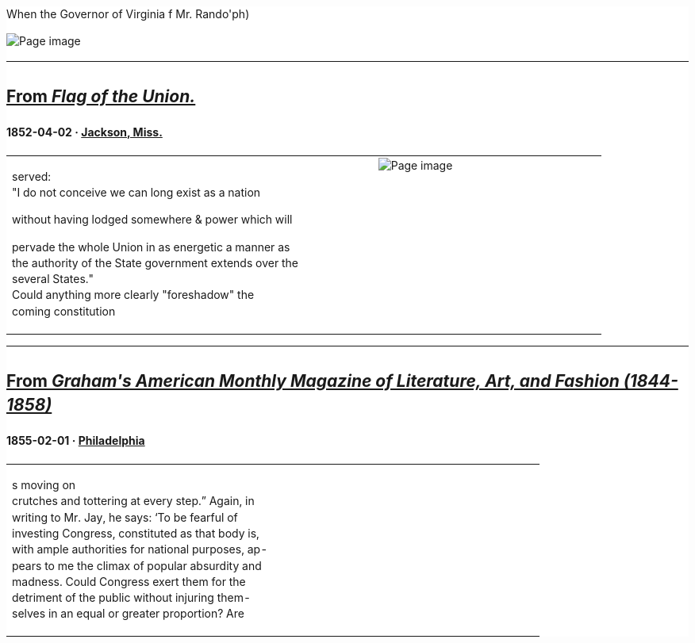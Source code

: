 When the Governor of Virginia f Mr. Rando&#x27;ph)
</td><td style="width: 50%; max-height: 75%; margin: auto; display: block;">
<img alt="Page image" src="https://tile.loc.gov/image-services/iiif/service:ndnp:msar:batch_msar_lightningbolt_ver03:data:sn83016794:00415662397:1851031401:0060/pct:6.351815872066956,1.5562183893139672,13.151995217456285,25.05511606795487/!600,600/0/default.jpg"/>
</td>
</tr></table>

---

## [From _Flag of the Union._](https://www.loc.gov/resource/sn83016794/1852-04-02/ed-1/?sp=2)

#### 1852-04-02 &middot; [Jackson, Miss.](http://dbpedia.org/resource/Jackson%2C_Mississippi)

<table style="width: 100%;"><tr><td style="width: 50%">

  
served:  
&quot;I do not conceive we can long exist as a nation  
  
without having lodged somewhere &amp; power which will  
  
pervade the whole Union in as energetic a manner as  
the authority of the State government extends over the  
several States.&quot;  
Could anything more clearly &quot;foreshadow&quot; the  
coming constitution
</td><td style="width: 50%; max-height: 75%; margin: auto; display: block;">
<img alt="Page image" src="https://tile.loc.gov/image-services/iiif/service:ndnp:msar:batch_msar_lightningbolt_ver03:data:sn83016794:00415662397:1852040201:0280/pct:46.48171109733416,3.4244856999498245,27.324860508369497,90.70496738585048/!600,600/0/default.jpg"/>
</td>
</tr></table>

---

## [From _Graham's American Monthly Magazine of Literature, Art, and Fashion (1844-1858)_](https://archive.org/details/sim_grahams-illustrated-magazine_1855-02_46_2/page/n33/mode/1up?view=theater)

#### 1855-02-01 &middot; [Philadelphia](http://dbpedia.org/resource/Philadelphia)

<table style="width: 100%;"><tr><td style="width: 50%">

s moving on  
crutches and tottering at every step.” Again, in  
writing to Mr. Jay, he says: ‘To be fearful of  
investing Congress, constituted as that body is,  
with ample authorities for national purposes, ap-  
pears to me the climax of popular absurdity and  
madness. Could Congress exert them for the  
detriment of the public without injuring them-  
selves in an equal or greater proportion? Are  
  